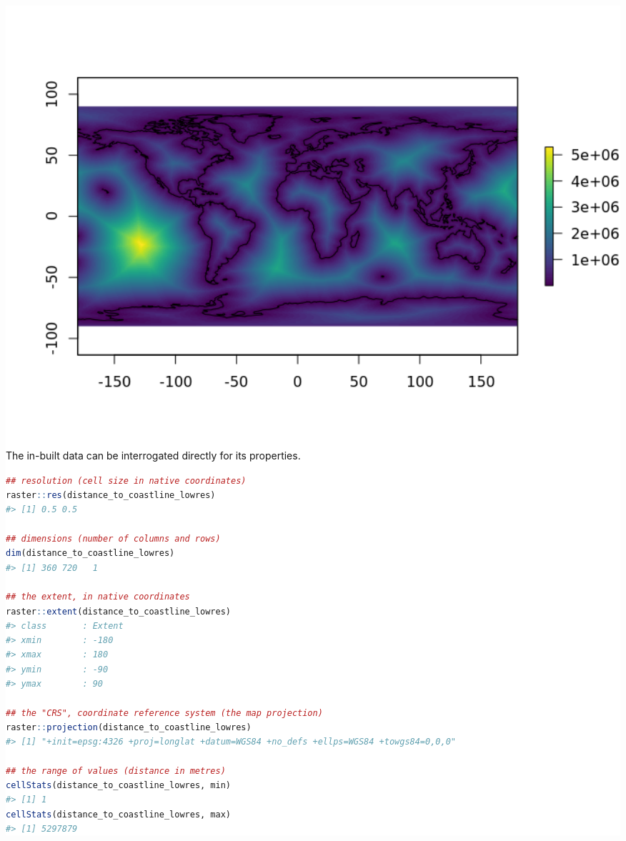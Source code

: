 <img src="man/figures/README-unnamed-chunk-2-1.png" width="100%" /> The in-built data can be interrogated directly for its properties.

``` r
## resolution (cell size in native coordinates)
raster::res(distance_to_coastline_lowres)
#> [1] 0.5 0.5

## dimensions (number of columns and rows)
dim(distance_to_coastline_lowres)
#> [1] 360 720   1

## the extent, in native coordinates
raster::extent(distance_to_coastline_lowres)
#> class       : Extent 
#> xmin        : -180 
#> xmax        : 180 
#> ymin        : -90 
#> ymax        : 90

## the "CRS", coordinate reference system (the map projection)
raster::projection(distance_to_coastline_lowres)
#> [1] "+init=epsg:4326 +proj=longlat +datum=WGS84 +no_defs +ellps=WGS84 +towgs84=0,0,0"

## the range of values (distance in metres)
cellStats(distance_to_coastline_lowres, min)
#> [1] 1
cellStats(distance_to_coastline_lowres, max)
#> [1] 5297879
```
